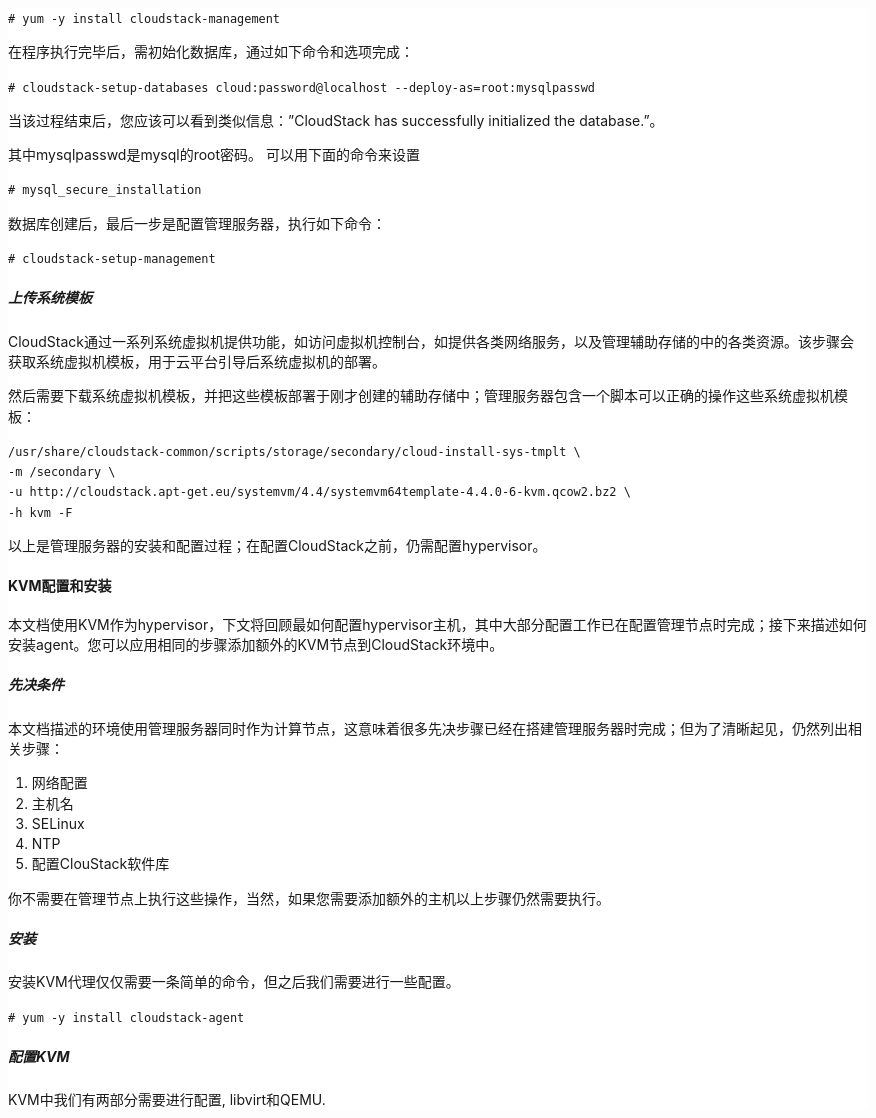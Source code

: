 	# yum -y install cloudstack-management
在程序执行完毕后，需初始化数据库，通过如下命令和选项完成：

	# cloudstack-setup-databases cloud:password@localhost --deploy-as=root:mysqlpasswd
当该过程结束后，您应该可以看到类似信息：”CloudStack has successfully initialized the database.”。

其中mysqlpasswd是mysql的root密码。
可以用下面的命令来设置

	# mysql_secure_installation

数据库创建后，最后一步是配置管理服务器，执行如下命令：

	# cloudstack-setup-management

##### 上传系统模板

CloudStack通过一系列系统虚拟机提供功能，如访问虚拟机控制台，如提供各类网络服务，以及管理辅助存储的中的各类资源。该步骤会获取系统虚拟机模板，用于云平台引导后系统虚拟机的部署。

然后需要下载系统虚拟机模板，并把这些模板部署于刚才创建的辅助存储中；管理服务器包含一个脚本可以正确的操作这些系统虚拟机模板：

	/usr/share/cloudstack-common/scripts/storage/secondary/cloud-install-sys-tmplt \
	-m /secondary \
	-u http://cloudstack.apt-get.eu/systemvm/4.4/systemvm64template-4.4.0-6-kvm.qcow2.bz2 \
	-h kvm -F
以上是管理服务器的安装和配置过程；在配置CloudStack之前，仍需配置hypervisor。

#### KVM配置和安装
本文档使用KVM作为hypervisor，下文将回顾最如何配置hypervisor主机，其中大部分配置工作已在配置管理节点时完成；接下来描述如何安装agent。您可以应用相同的步骤添加额外的KVM节点到CloudStack环境中。

##### 先决条件
本文档描述的环境使用管理服务器同时作为计算节点，这意味着很多先决步骤已经在搭建管理服务器时完成；但为了清晰起见，仍然列出相关步骤：

1. 网络配置
2. 主机名
3. SELinux
4. NTP
5. 配置ClouStack软件库

你不需要在管理节点上执行这些操作，当然，如果您需要添加额外的主机以上步骤仍然需要执行。

##### 安装
安装KVM代理仅仅需要一条简单的命令，但之后我们需要进行一些配置。

	# yum -y install cloudstack-agent

##### 配置KVM
KVM中我们有两部分需要进行配置, libvirt和QEMU.
